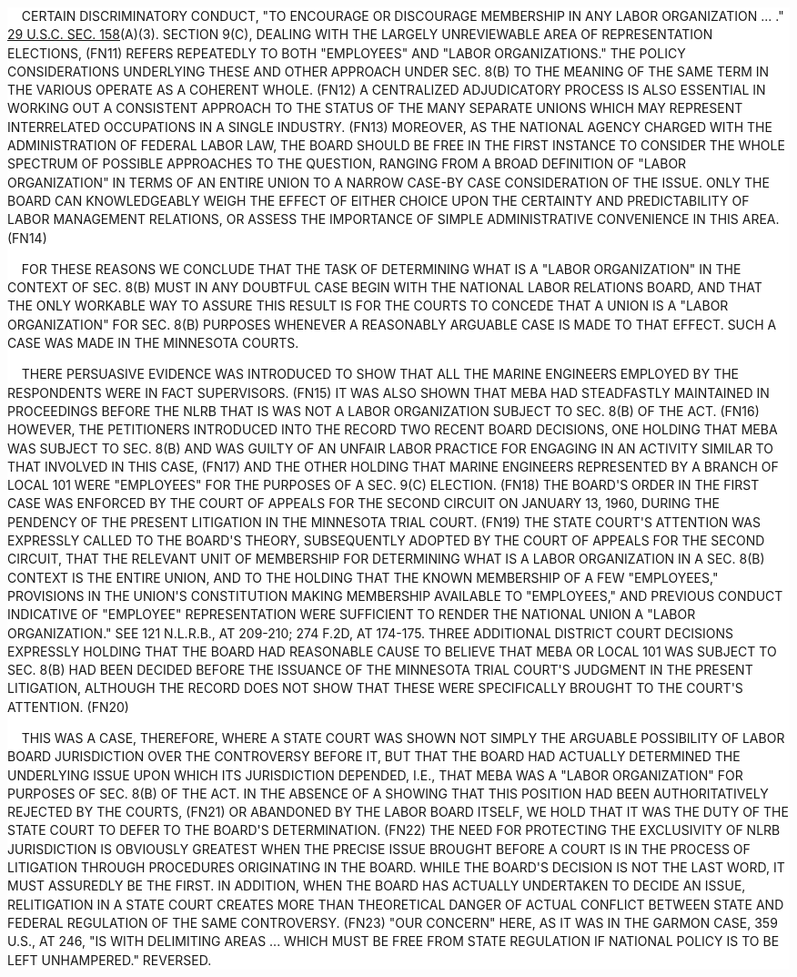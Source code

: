     CERTAIN DISCRIMINATORY CONDUCT, "TO ENCOURAGE OR DISCOURAGE MEMBERSHIP IN ANY LABOR ORGANIZATION  ...  ."  [29 U.S.C. SEC. 158][/us/usc/t29/s158](A)(3).  SECTION 9(C), DEALING WITH THE LARGELY UNREVIEWABLE AREA OF REPRESENTATION ELECTIONS, (FN11) REFERS REPEATEDLY TO BOTH "EMPLOYEES" AND "LABOR ORGANIZATIONS."  THE POLICY CONSIDERATIONS UNDERLYING THESE AND OTHER APPROACH UNDER SEC. 8(B) TO THE MEANING OF THE SAME TERM IN THE VARIOUS OPERATE AS A COHERENT WHOLE.  (FN12)  A CENTRALIZED ADJUDICATORY PROCESS IS ALSO ESSENTIAL IN WORKING OUT A CONSISTENT APPROACH TO THE STATUS OF THE MANY SEPARATE UNIONS WHICH MAY REPRESENT INTERRELATED OCCUPATIONS IN A SINGLE INDUSTRY.  (FN13)  MOREOVER, AS THE NATIONAL AGENCY CHARGED WITH THE ADMINISTRATION OF FEDERAL LABOR LAW, THE BOARD SHOULD BE FREE IN THE FIRST INSTANCE TO CONSIDER THE WHOLE SPECTRUM OF POSSIBLE APPROACHES TO THE QUESTION, RANGING FROM A BROAD DEFINITION OF "LABOR ORGANIZATION" IN TERMS OF AN ENTIRE UNION TO A NARROW CASE-BY CASE CONSIDERATION OF THE ISSUE.  ONLY THE BOARD CAN KNOWLEDGEABLY WEIGH THE EFFECT OF EITHER CHOICE UPON THE CERTAINTY AND PREDICTABILITY OF LABOR MANAGEMENT RELATIONS, OR ASSESS THE IMPORTANCE OF SIMPLE ADMINISTRATIVE CONVENIENCE IN THIS AREA.  (FN14)

    FOR THESE REASONS WE CONCLUDE THAT THE TASK OF DETERMINING WHAT IS A "LABOR ORGANIZATION" IN THE CONTEXT OF SEC. 8(B) MUST IN ANY DOUBTFUL CASE BEGIN WITH THE NATIONAL LABOR RELATIONS BOARD, AND THAT THE ONLY WORKABLE WAY TO ASSURE THIS RESULT IS FOR THE COURTS TO CONCEDE THAT A UNION IS A "LABOR ORGANIZATION" FOR SEC. 8(B) PURPOSES WHENEVER A REASONABLY ARGUABLE CASE IS MADE TO THAT EFFECT.  SUCH A CASE WAS MADE IN THE MINNESOTA COURTS.

    THERE PERSUASIVE EVIDENCE WAS INTRODUCED TO SHOW THAT ALL THE MARINE ENGINEERS EMPLOYED BY THE RESPONDENTS WERE IN FACT SUPERVISORS.  (FN15) IT WAS ALSO SHOWN THAT MEBA HAD STEADFASTLY MAINTAINED IN PROCEEDINGS BEFORE THE NLRB THAT IS WAS NOT A LABOR ORGANIZATION SUBJECT TO SEC. 8(B) OF THE ACT.  (FN16)  HOWEVER, THE PETITIONERS INTRODUCED INTO THE RECORD TWO RECENT BOARD DECISIONS, ONE HOLDING THAT MEBA WAS SUBJECT TO SEC. 8(B) AND WAS GUILTY OF AN UNFAIR LABOR PRACTICE FOR ENGAGING IN AN ACTIVITY SIMILAR TO THAT INVOLVED IN THIS CASE, (FN17) AND THE OTHER HOLDING THAT MARINE ENGINEERS REPRESENTED BY A BRANCH OF LOCAL 101 WERE "EMPLOYEES" FOR THE PURPOSES OF A SEC. 9(C) ELECTION.  (FN18)  THE BOARD'S ORDER IN THE FIRST CASE WAS ENFORCED BY THE COURT OF APPEALS FOR THE SECOND CIRCUIT ON JANUARY 13, 1960, DURING THE PENDENCY OF THE PRESENT LITIGATION IN THE MINNESOTA TRIAL COURT.  (FN19)  THE STATE COURT'S ATTENTION WAS EXPRESSLY CALLED TO THE BOARD'S THEORY, SUBSEQUENTLY ADOPTED BY THE COURT OF APPEALS FOR THE SECOND CIRCUIT, THAT THE RELEVANT UNIT OF MEMBERSHIP FOR DETERMINING WHAT IS A LABOR ORGANIZATION IN A SEC. 8(B) CONTEXT IS THE ENTIRE UNION, AND TO THE HOLDING THAT THE KNOWN MEMBERSHIP OF A FEW "EMPLOYEES," PROVISIONS IN THE UNION'S CONSTITUTION MAKING MEMBERSHIP AVAILABLE TO "EMPLOYEES," AND PREVIOUS CONDUCT INDICATIVE OF "EMPLOYEE" REPRESENTATION WERE SUFFICIENT TO RENDER THE NATIONAL UNION A "LABOR ORGANIZATION."  SEE 121 N.L.R.B., AT 209-210; 274 F.2D, AT 174-175.  THREE ADDITIONAL DISTRICT COURT DECISIONS EXPRESSLY HOLDING THAT THE BOARD HAD REASONABLE CAUSE TO BELIEVE THAT MEBA OR LOCAL 101 WAS SUBJECT TO SEC. 8(B) HAD BEEN DECIDED BEFORE THE ISSUANCE OF THE MINNESOTA TRIAL COURT'S JUDGMENT IN THE PRESENT LITIGATION, ALTHOUGH THE RECORD DOES NOT SHOW THAT THESE WERE SPECIFICALLY BROUGHT TO THE COURT'S ATTENTION.  (FN20)

    THIS WAS A CASE, THEREFORE, WHERE A STATE COURT WAS SHOWN NOT SIMPLY THE ARGUABLE POSSIBILITY OF LABOR BOARD JURISDICTION OVER THE CONTROVERSY BEFORE IT, BUT THAT THE BOARD HAD ACTUALLY DETERMINED THE UNDERLYING ISSUE UPON WHICH ITS JURISDICTION DEPENDED, I.E., THAT MEBA WAS A "LABOR ORGANIZATION" FOR PURPOSES OF SEC. 8(B) OF THE ACT.  IN THE ABSENCE OF A SHOWING THAT THIS POSITION HAD BEEN AUTHORITATIVELY REJECTED BY THE COURTS, (FN21) OR ABANDONED BY THE LABOR BOARD ITSELF, WE HOLD THAT IT WAS THE DUTY OF THE STATE COURT TO DEFER TO THE BOARD'S DETERMINATION.  (FN22)    THE NEED FOR PROTECTING THE EXCLUSIVITY OF NLRB JURISDICTION IS OBVIOUSLY GREATEST WHEN THE PRECISE ISSUE BROUGHT BEFORE A COURT IS IN THE PROCESS OF LITIGATION THROUGH PROCEDURES ORIGINATING IN THE BOARD.  WHILE THE BOARD'S DECISION IS NOT THE LAST WORD, IT MUST ASSUREDLY BE THE FIRST.  IN ADDITION, WHEN THE BOARD HAS ACTUALLY UNDERTAKEN TO DECIDE AN ISSUE, RELITIGATION IN A STATE COURT CREATES MORE THAN THEORETICAL DANGER OF ACTUAL CONFLICT BETWEEN STATE AND FEDERAL REGULATION OF THE SAME CONTROVERSY.  (FN23)  "OUR CONCERN" HERE, AS IT WAS IN THE GARMON CASE, 359 U.S., AT 246, "IS WITH DELIMITING AREAS  ...  WHICH MUST BE FREE FROM STATE REGULATION IF NATIONAL POLICY IS TO BE LEFT UNHAMPERED."  REVERSED.


[/us/courts/scotus/usReporter/370/173]: https://publicdocs.github.io/go/links?ns=uslm-x&ref=%2Fus%2Fcourts%2Fscotus%2FusReporter%2F370%2F173
[/us/courts/scotus/usReporter/359/236]: https://publicdocs.github.io/go/links?ns=uslm-x&ref=%2Fus%2Fcourts%2Fscotus%2FusReporter%2F359%2F236
[/us/courts/scotus/usReporter/359/236]: https://publicdocs.github.io/go/links?ns=uslm-x&ref=%2Fus%2Fcourts%2Fscotus%2FusReporter%2F359%2F236
[/us/usc/t29/s158]: https://publicdocs.github.io/go/links?ns=uslm&ref=%2Fus%2Fusc%2Ft29%2Fs158
[/us/courts/scotus/usReporter/368/811]: https://publicdocs.github.io/go/links?ns=uslm-x&ref=%2Fus%2Fcourts%2Fscotus%2FusReporter%2F368%2F811
[/us/usc/t29/s152]: https://publicdocs.github.io/go/links?ns=uslm&ref=%2Fus%2Fusc%2Ft29%2Fs152
[/us/usc/t29/s152]: https://publicdocs.github.io/go/links?ns=uslm&ref=%2Fus%2Fusc%2Ft29%2Fs152
[/us/usc/t29/s152]: https://publicdocs.github.io/go/links?ns=uslm&ref=%2Fus%2Fusc%2Ft29%2Fs152
[/us/usc/t29/s158]: https://publicdocs.github.io/go/links?ns=uslm&ref=%2Fus%2Fusc%2Ft29%2Fs158
[/us/usc/t29/s158]: https://publicdocs.github.io/go/links?ns=uslm&ref=%2Fus%2Fusc%2Ft29%2Fs158
[/us/usc/t29/s158]: https://publicdocs.github.io/go/links?ns=uslm&ref=%2Fus%2Fusc%2Ft29%2Fs158
[/us/courts/scotus/usReporter/366/667]: https://publicdocs.github.io/go/links?ns=uslm-x&ref=%2Fus%2Fcourts%2Fscotus%2FusReporter%2F366%2F667
[/us/courts/scotus/usReporter/330/485]: https://publicdocs.github.io/go/links?ns=uslm-x&ref=%2Fus%2Fcourts%2Fscotus%2FusReporter%2F330%2F485
[/us/courts/scotus/usReporter/358/184]: https://publicdocs.github.io/go/links?ns=uslm-x&ref=%2Fus%2Fcourts%2Fscotus%2FusReporter%2F358%2F184
[/us/courts/scotus/usReporter/330/485]: https://publicdocs.github.io/go/links?ns=uslm-x&ref=%2Fus%2Fcourts%2Fscotus%2FusReporter%2F330%2F485
[/us/courts/scotus/usReporter/340/474]: https://publicdocs.github.io/go/links?ns=uslm-x&ref=%2Fus%2Fcourts%2Fscotus%2FusReporter%2F340%2F474